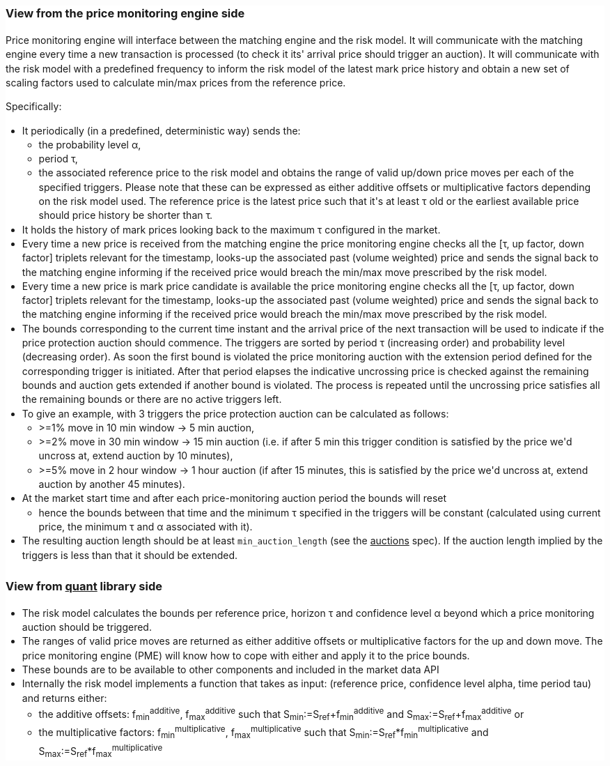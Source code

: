 ### View from the price monitoring engine side

Price monitoring engine will interface between the matching engine and the risk model. It will communicate with the matching engine every time a new transaction is processed (to check it its' arrival price should trigger an auction). It will communicate with the risk model with a predefined frequency to inform the risk model of the latest mark price history and obtain a new set of scaling factors used to calculate min/max prices from the reference price.

Specifically:

- It periodically (in a predefined, deterministic way) sends the:
  - the probability level α,
  - period τ,
  - the associated reference price
to the risk model and obtains the range of valid up/down price moves per each of the specified triggers. Please note that these can be expressed as either additive offsets or multiplicative factors depending on the risk model used. The reference price is the latest price such that it's at least τ old or the earliest available price should price history be shorter than τ.
- It holds the history of mark prices looking back to the maximum τ configured in the market.
- Every time a new price is received from the matching engine the price monitoring engine checks all the [τ, up factor, down factor] triplets relevant for the timestamp, looks-up the associated past (volume weighted) price and sends the signal back to the matching engine informing if the received price would breach the min/max move prescribed by the risk model.
- Every time a new price is mark price candidate is available the price monitoring engine checks all the [τ, up factor, down factor] triplets relevant for the timestamp, looks-up the associated past (volume weighted) price and sends the signal back to the matching engine informing if the received price would breach the min/max move prescribed by the risk model.
- The bounds corresponding to the current time instant and the arrival price of the next transaction will be used to indicate if the price protection auction should commence. The triggers are sorted by period τ (increasing order) and probability level (decreasing order). As soon the first bound is violated the price monitoring auction with the extension period defined for the corresponding trigger is initiated. After that period elapses the indicative uncrossing price is checked against the remaining bounds and auction gets extended if another bound is violated. The process is repeated until the uncrossing price satisfies all the remaining bounds or there are no active triggers left.
- To give an example, with 3 triggers the price protection auction can be calculated as follows:
  - \>=1% move in 10 min window -> 5 min auction,
  - \>=2% move in 30 min window -> 15 min auction (i.e. if after 5 min this trigger condition is satisfied by the price we'd uncross at, extend auction by 10 minutes),
  - \>=5% move in 2 hour window -> 1 hour auction (if after 15 minutes, this is satisfied by the price we'd uncross at, extend auction by another 45 minutes).
- At the market start time and after each price-monitoring auction period the bounds will reset
  - hence the bounds between that time and the minimum τ specified in the triggers will be constant (calculated using current price, the minimum τ and α associated with it).
- The resulting auction length should be at least `min_auction_length` (see the [auctions](./0026-AUCT-auctions.md#auction-config) spec). If the auction length implied by the triggers is less than that it should be extended.

### View from [quant](https://github.com/vegaprotocol/quant) library side

- The risk model calculates the bounds per reference price, horizon τ and confidence level α beyond which a price monitoring auction should be triggered.
- The ranges of valid price moves are returned as either additive offsets or multiplicative factors for the up and down move. The price monitoring engine (PME) will know how to cope with either and apply it to the price bounds.
- These bounds are to be available to other components and included in the market data API
- Internally the risk model implements a function that takes as input: (reference price, confidence level alpha, time period tau) and returns either:
  - the additive offsets: f<sub>min</sub><sup>additive</sup>, f<sub>max</sub><sup>additive</sup> such that S<sub>min</sub>:=S<sub>ref</sub>+f<sub>min</sub><sup>additive</sup> and S<sub>max</sub>:=S<sub>ref</sub>+f<sub>max</sub><sup>additive</sup>  or
  - the multiplicative factors: f<sub>min</sub><sup>multiplicative</sup>, f<sub>max</sub><sup>multiplicative</sup> such that S<sub>min</sub>:=S<sub>ref</sub>*f<sub>min</sub><sup>multiplicative</sup> and S<sub>max</sub>:=S<sub>ref</sub>*f<sub>max</sub><sup>multiplicative</sup>
